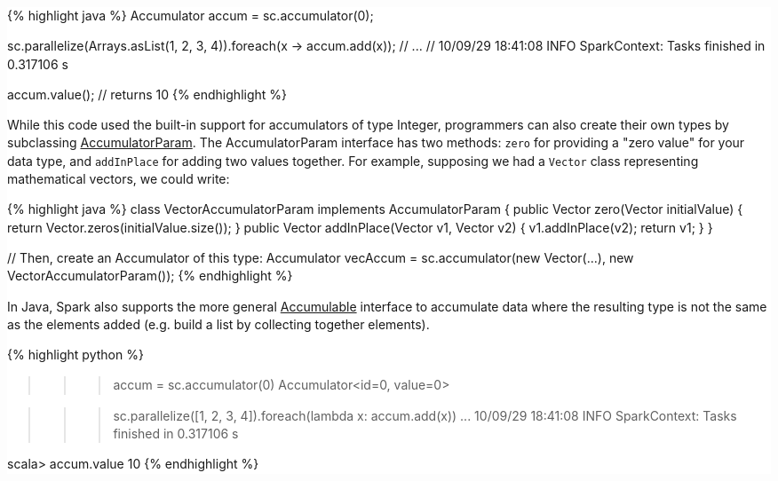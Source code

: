 <div data-lang="java"  markdown="1">

{% highlight java %}
Accumulator<Integer> accum = sc.accumulator(0);

sc.parallelize(Arrays.asList(1, 2, 3, 4)).foreach(x -> accum.add(x));
// ...
// 10/09/29 18:41:08 INFO SparkContext: Tasks finished in 0.317106 s

accum.value();
// returns 10
{% endhighlight %}

While this code used the built-in support for accumulators of type Integer, programmers can also
create their own types by subclassing [AccumulatorParam](api/java/index.html?org/apache/spark/AccumulatorParam.html).
The AccumulatorParam interface has two methods: `zero` for providing a "zero value" for your data
type, and `addInPlace` for adding two values together. For example, supposing we had a `Vector` class
representing mathematical vectors, we could write:

{% highlight java %}
class VectorAccumulatorParam implements AccumulatorParam<Vector> {
  public Vector zero(Vector initialValue) {
    return Vector.zeros(initialValue.size());
  }
  public Vector addInPlace(Vector v1, Vector v2) {
    v1.addInPlace(v2); return v1;
  }
}

// Then, create an Accumulator of this type:
Accumulator<Vector> vecAccum = sc.accumulator(new Vector(...), new VectorAccumulatorParam());
{% endhighlight %}

In Java, Spark also supports the more general [Accumulable](api/java/index.html?org/apache/spark/Accumulable.html)
interface to accumulate data where the resulting type is not the same as the elements added (e.g. build
a list by collecting together elements).

</div>

<div data-lang="python"  markdown="1">

{% highlight python %}
>>> accum = sc.accumulator(0)
Accumulator<id=0, value=0>

>>> sc.parallelize([1, 2, 3, 4]).foreach(lambda x: accum.add(x))
...
10/09/29 18:41:08 INFO SparkContext: Tasks finished in 0.317106 s

scala> accum.value
10
{% endhighlight %}
